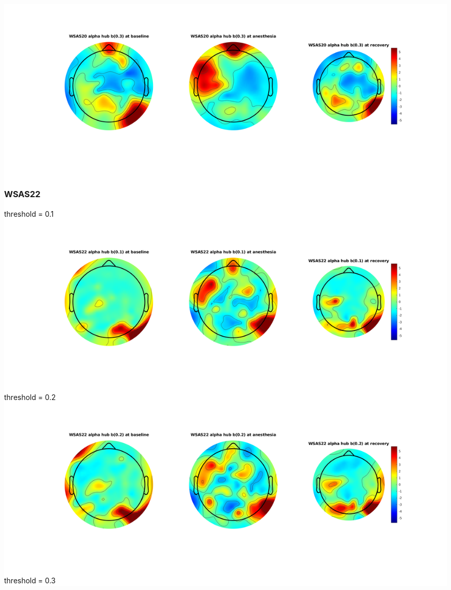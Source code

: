 ![WSAS20 Hub Location at 0.3](./.figure/hub_location/WSAS20_alpha_hub_0.3.png)

### WSAS22
threshold = 0.1
![WSAS22 Hub Location at 0.1](./.figure/hub_location/WSAS22_alpha_hub_0.1.png)
threshold = 0.2
![WSAS22 Hub Location at 0.2](./.figure/hub_location/WSAS22_alpha_hub_0.2.png)
threshold = 0.3
